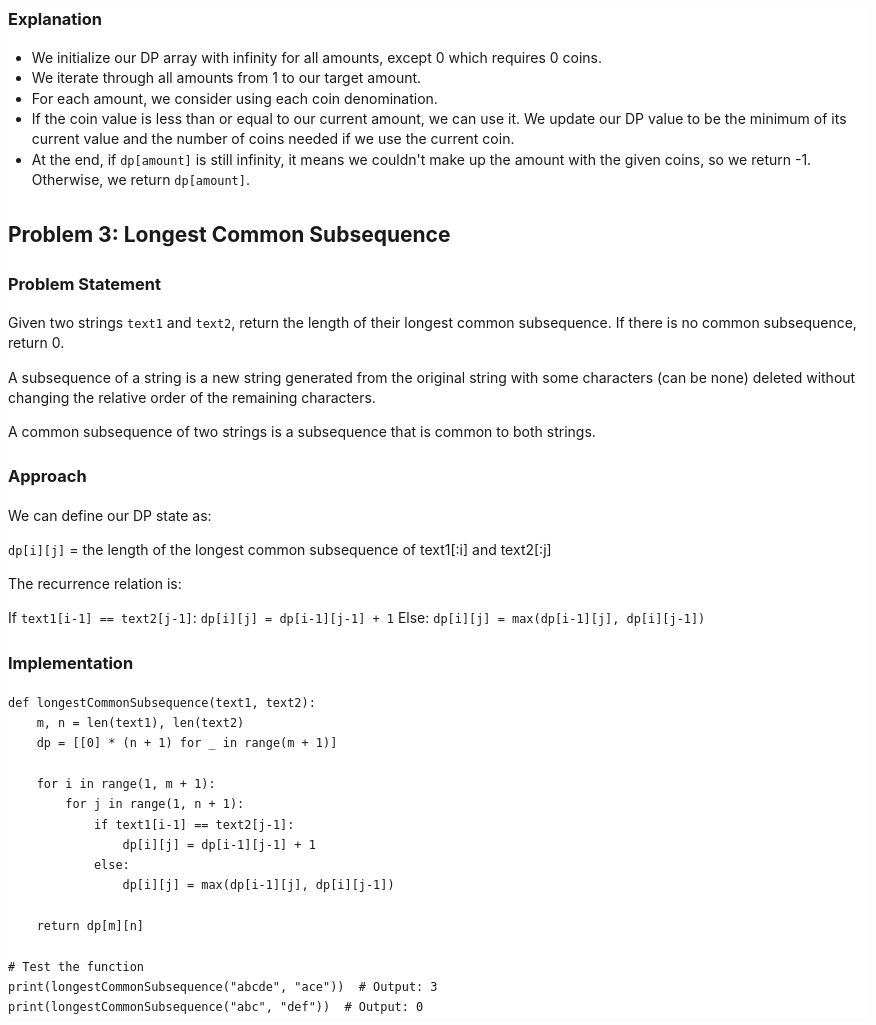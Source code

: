 ### Explanation

- We initialize our DP array with infinity for all amounts, except 0 which requires 0 coins.
- We iterate through all amounts from 1 to our target amount.
- For each amount, we consider using each coin denomination.
- If the coin value is less than or equal to our current amount, we can use it. We update our DP value to be the minimum of its current value and the number of coins needed if we use the current coin.
- At the end, if `dp[amount]` is still infinity, it means we couldn't make up the amount with the given coins, so we return -1. Otherwise, we return `dp[amount]`.

## Problem 3: Longest Common Subsequence

### Problem Statement

Given two strings `text1` and `text2`, return the length of their longest common subsequence. If there is no common subsequence, return 0.

A subsequence of a string is a new string generated from the original string with some characters (can be none) deleted without changing the relative order of the remaining characters.

A common subsequence of two strings is a subsequence that is common to both strings.

### Approach

We can define our DP state as:

`dp[i][j]` = the length of the longest common subsequence of text1[:i] and text2[:j]

The recurrence relation is:

If `text1[i-1] == text2[j-1]`: `dp[i][j] = dp[i-1][j-1] + 1`
Else: `dp[i][j] = max(dp[i-1][j], dp[i][j-1])`

### Implementation

```{code-cell} python3
def longestCommonSubsequence(text1, text2):
    m, n = len(text1), len(text2)
    dp = [[0] * (n + 1) for _ in range(m + 1)]
    
    for i in range(1, m + 1):
        for j in range(1, n + 1):
            if text1[i-1] == text2[j-1]:
                dp[i][j] = dp[i-1][j-1] + 1
            else:
                dp[i][j] = max(dp[i-1][j], dp[i][j-1])
    
    return dp[m][n]

# Test the function
print(longestCommonSubsequence("abcde", "ace"))  # Output: 3
print(longestCommonSubsequence("abc", "def"))  # Output: 0
```
